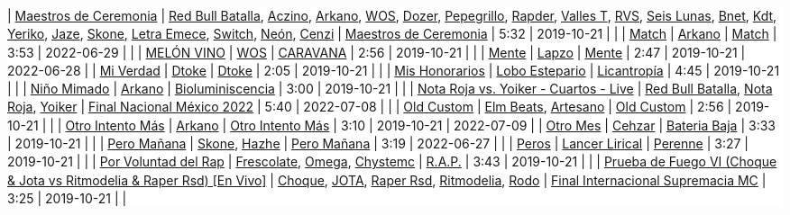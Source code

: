 | [Maestros de Ceremonia](https://open.spotify.com/track/0TGSDIK66MfSVyfajv81nZ) | [Red Bull Batalla](https://open.spotify.com/artist/3QTFKq177NKtQZoAmlR0VT), [Aczino](https://open.spotify.com/artist/4r1ZDYKzPt3iIjuq8LbT6X), [Arkano](https://open.spotify.com/artist/5ACyfaynUH9FpBaR8uZprQ), [WOS](https://open.spotify.com/artist/5YCc6xS5Gpj3EkaYGdjyNK), [Dozer](https://open.spotify.com/artist/4fTvbZBIfIc3aAKbZhm5ce), [Pepegrillo](https://open.spotify.com/artist/2vvidpXBHTFXOkVdvQWUDK), [Rapder](https://open.spotify.com/artist/4trcako8l5gOpLIsfBmQyf), [Valles T](https://open.spotify.com/artist/2h5NjKTy7y3blBMgsNusrt), [RVS](https://open.spotify.com/artist/6ZAaL51t20ryEyzYYwb3OM), [Seis Lunas](https://open.spotify.com/artist/1DOENFDqgDrDIP66WOD8Xg), [Bnet](https://open.spotify.com/artist/1HumAcSgWUujlpOm1Zoj6p), [Kdt](https://open.spotify.com/artist/23BLNzK8jddktKIZdTDFag), [Yeriko](https://open.spotify.com/artist/0Fy3rX6n6rN0nphRsDtVF5), [Jaze](https://open.spotify.com/artist/5HUVDs80ZZCRRB9grwWzZc), [Skone](https://open.spotify.com/artist/3b0zCqdij8lmz7vFSzqvco), [Letra Emece](https://open.spotify.com/artist/7LdWyUXrUSqKCS1CkX6KqM), [Switch](https://open.spotify.com/artist/0iZDR5mn5Ty5ZjsEqm7s61), [Neón](https://open.spotify.com/artist/40eJpUJf8v7khIWqJfb7wP), [Cenzi](https://open.spotify.com/artist/3rPusZ92yurdHSkcWafe4r) | [Maestros de Ceremonia](https://open.spotify.com/album/2jCsdX9n1J5ql6URI9sJ0S) | 5:32 | 2019-10-21 |  |
| [Match](https://open.spotify.com/track/7F2ojMfQ2b8StYoWBZSs0q) | [Arkano](https://open.spotify.com/artist/5ACyfaynUH9FpBaR8uZprQ) | [Match](https://open.spotify.com/album/3ZlJKKnJkB0RlQFqYvRgUn) | 3:53 | 2022-06-29 |  |
| [MELÓN VINO](https://open.spotify.com/track/5uHAzGa4d9j35DEbhUwGhi) | [WOS](https://open.spotify.com/artist/5YCc6xS5Gpj3EkaYGdjyNK) | [CARAVANA](https://open.spotify.com/album/7L6gLnSJBTU0tOneX0Ol91) | 2:56 | 2019-10-21 |  |
| [Mente](https://open.spotify.com/track/3B6yPsUkgynCiG61Lznj6V) | [Lapzo](https://open.spotify.com/artist/18j4oe1CkcrIb4nTWyM8rm) | [Mente](https://open.spotify.com/album/0uZmwG2uLYnH8XEzdEibFd) | 2:47 | 2019-10-21 | 2022-06-28 |
| [Mi Verdad](https://open.spotify.com/track/6Tk9H1jRcCAsvtXwTSK1Lf) | [Dtoke](https://open.spotify.com/artist/2KeSIMXQoTUxvWOIecCOun) | [Dtoke](https://open.spotify.com/album/6A0oy2AoJcu5yDkRX4b27q) | 2:05 | 2019-10-21 |  |
| [Mis Honorarios](https://open.spotify.com/track/10rDSQODRPXrTSrje8IRGS) | [Lobo Estepario](https://open.spotify.com/artist/3mqPl8mavq0P24IIbbgYnI) | [Licantropía](https://open.spotify.com/album/2gB4IgCBulmiXCoywn0aUz) | 4:45 | 2019-10-21 |  |
| [Niño Mimado](https://open.spotify.com/track/3bEY4qdwQrD28O0zp0QSSv) | [Arkano](https://open.spotify.com/artist/5ACyfaynUH9FpBaR8uZprQ) | [Bioluminiscencia](https://open.spotify.com/album/3jw8WWo39iUGpNfJnbwUy6) | 3:00 | 2019-10-21 |  |
| [Nota Roja vs\. Yoiker \- Cuartos \- Live](https://open.spotify.com/track/0ml0KXTRj8bGOn1VVsG18q) | [Red Bull Batalla](https://open.spotify.com/artist/3QTFKq177NKtQZoAmlR0VT), [Nota Roja](https://open.spotify.com/artist/49JZOGdVPC9QRIXq9Vl7s0), [Yoiker](https://open.spotify.com/artist/6Hg8CIS6vJg7gUi4kTzJEJ) | [Final Nacional México 2022](https://open.spotify.com/album/68u2XHKykFkHUr3ZgODvpE) | 5:40 | 2022-07-08 |  |
| [Old Custom](https://open.spotify.com/track/2VESXwMfSPjBrjLcQZT5sx) | [Elm Beats](https://open.spotify.com/artist/7brhh1t9PeV6zLQQQsaibj), [Artesano](https://open.spotify.com/artist/74kDIwInoOBAZ7jKtTVFRC) | [Old Custom](https://open.spotify.com/album/2b3Ksd7KlZ3y1OtSEAX9Zx) | 2:56 | 2019-10-21 |  |
| [Otro Intento Más](https://open.spotify.com/track/56K06SR4qLBtFWMuz4A45v) | [Arkano](https://open.spotify.com/artist/5ACyfaynUH9FpBaR8uZprQ) | [Otro Intento Más](https://open.spotify.com/album/0OEojMGaIwaXxZydGSXoep) | 3:10 | 2019-10-21 | 2022-07-09 |
| [Otro Mes](https://open.spotify.com/track/2jlRkCcZCXeHJBOjo1WwOj) | [Cehzar](https://open.spotify.com/artist/2VcROjgvAPmuYEICxUCC50) | [Bateria Baja](https://open.spotify.com/album/770LkNDCdGvaDsEJlFxcoB) | 3:33 | 2019-10-21 |  |
| [Pero Mañana](https://open.spotify.com/track/0j32EsfL1TQ04ssfnnhMuI) | [Skone](https://open.spotify.com/artist/3b0zCqdij8lmz7vFSzqvco), [Hazhe](https://open.spotify.com/artist/4p362NN14lMGC5NOnFR0lk) | [Pero Mañana](https://open.spotify.com/album/1iqVykI5syjP5bxQbCI0ir) | 3:19 | 2022-06-27 |  |
| [Peros](https://open.spotify.com/track/7phBhs5M9A6HT8eQ9kuJAk) | [Lancer Lirical](https://open.spotify.com/artist/0Sq7xXe2dPIIyRva4efEgm) | [Perenne](https://open.spotify.com/album/3qjg1FpcJITc33HXdh7Rcu) | 3:27 | 2019-10-21 |  |
| [Por Voluntad del Rap](https://open.spotify.com/track/1yjhlFLnKilB3ckQhEOMvr) | [Frescolate](https://open.spotify.com/artist/7LhS5MAxivPw1eoOvDnmJg), [Omega](https://open.spotify.com/artist/2jFXKAH9A9H8lVnJkkLxXl), [Chystemc](https://open.spotify.com/artist/12wTrvRwxmsbUxkLffkPfv) | [R.A.P.](https://open.spotify.com/album/0bpsigdGjChHUj3z1p09h4) | 3:43 | 2019-10-21 |  |
| [Prueba de Fuego VI \(Choque & Jota vs Ritmodelia & Raper Rsd\) \[En Vivo\]](https://open.spotify.com/track/7qCTBMM8g0b7v39XwboEtM) | [Choque](https://open.spotify.com/artist/7tXdrADcGlnM23M7BaWSlO), [JOTA](https://open.spotify.com/artist/4ICS3tvd4Uo6Xq4HUZ9fEG), [Raper Rsd](https://open.spotify.com/artist/6I9AlBKoVQfHJDoZW9UL39), [Ritmodelia](https://open.spotify.com/artist/34OygCxs40zbxzRzQe1paC), [Rodo](https://open.spotify.com/artist/0ZuMjwfOimTpDSsI6Feahz) | [Final Internacional Supremacia MC](https://open.spotify.com/album/7aa217zJGkhq33fbR3FYvL) | 3:25 | 2019-10-21 |  |